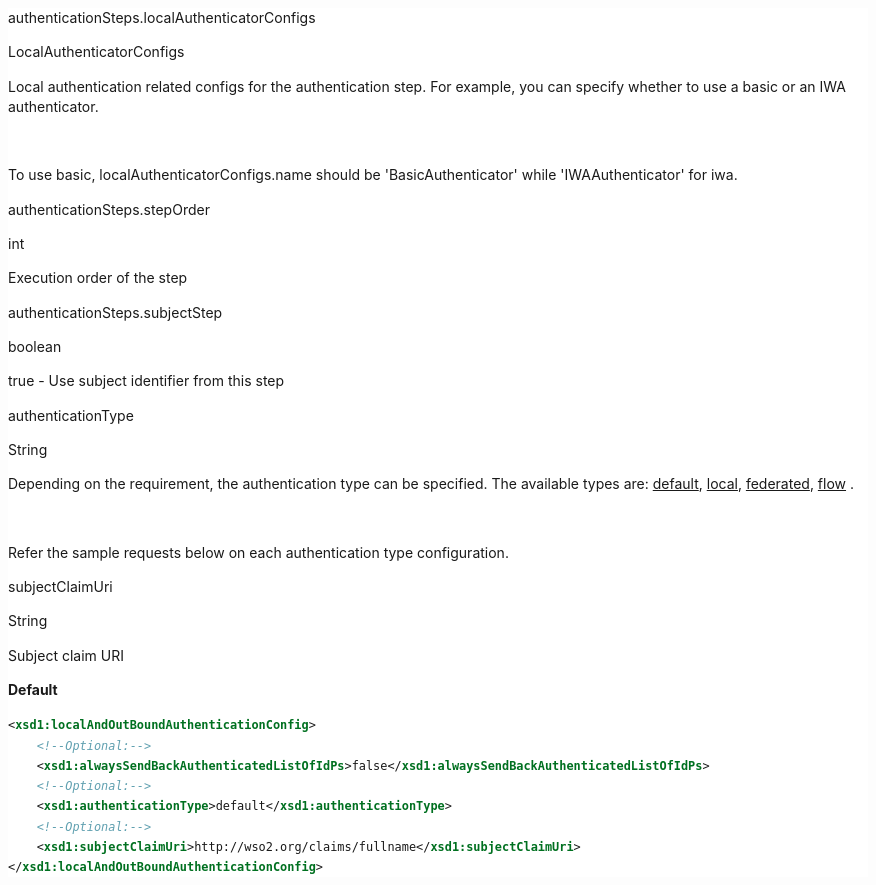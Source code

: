 </div></td>
</tr>
<tr class="odd">
<td><p>authenticationSteps.localAuthenticatorConfigs</p></td>
<td><p>LocalAuthenticatorConfigs</p></td>
<td><p>Local authentication related configs for the authentication step. For example, you can specify whether to use a basic or an IWA authenticator.</p>
<br />

<p>To use basic, localAuthenticatorConfigs.name should be 'BasicAuthenticator' while 'IWAAuthenticator' for iwa.</p></td>
</tr>
<tr class="even">
<td><p>authenticationSteps.stepOrder</p></td>
<td><p>int</p></td>
<td><p>Execution order of the step</p></td>
</tr>
<tr class="odd">
<td><p>authenticationSteps.subjectStep</p></td>
<td><p>boolean</p></td>
<td><p>true - Use subject identifier from this step</p></td>
</tr>
<tr class="even">
<td><p>authenticationType</p></td>
<td><p>String</p></td>
<td><p>Depending on the requirement, the authentication type can be specified. The available types are: <a href="#UsingtheServiceProviderAPI-authtype_D">default</a>, <a href="#UsingtheServiceProviderAPI-authtype_L">local</a>, <a href="#UsingtheServiceProviderAPI-authtype_F">federated</a>, <a href="#UsingtheServiceProviderAPI-authtype_A">flow</a> .</p>
<br />

<p>Refer the sample requests below on each authentication type configuration.</p></td>
</tr>
<tr class="odd">
<td><p>subjectClaimUri</p></td>
<td><p>String</p></td>
<td><p>Subject claim URI</p></td>
</tr>
</tbody>
</table>

  

**Default**

``` xml
<xsd1:localAndOutBoundAuthenticationConfig>
    <!--Optional:-->
    <xsd1:alwaysSendBackAuthenticatedListOfIdPs>false</xsd1:alwaysSendBackAuthenticatedListOfIdPs>
    <!--Optional:-->
    <xsd1:authenticationType>default</xsd1:authenticationType>
    <!--Optional:-->
    <xsd1:subjectClaimUri>http://wso2.org/claims/fullname</xsd1:subjectClaimUri>
</xsd1:localAndOutBoundAuthenticationConfig>
```
